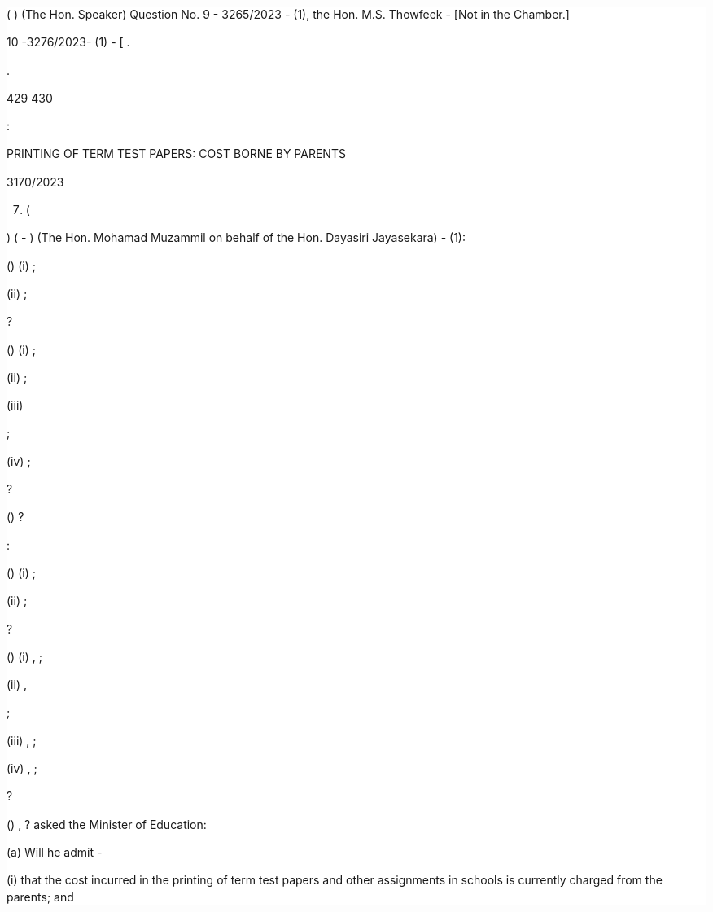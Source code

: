 ( ) (The Hon. Speaker) Question No. 9 - 3265/2023 - (1), the Hon. M.S. Thowfeek - [Not in the Chamber.]

10 -3276/2023- (1) - [ .

.

429 430

:

PRINTING OF TERM TEST PAPERS: COST BORNE BY PARENTS

3170/2023

7. (

) ( - ) (The Hon. Mohamad Muzammil on behalf of the Hon. Dayasiri Jayasekara) - (1):

() (i) ;

(ii) ;

?

() (i) ;

(ii) ;

(iii)

;

(iv) ;

?

() ?

:

() (i) ;

(ii) ;

?

() (i) , ;

(ii) ,

;

(iii) , ;

(iv) , ;

?

() , ? asked the Minister of Education:

(a) Will he admit -

(i) that the cost incurred in the printing of term test papers and other assignments in schools is currently charged from the parents; and
